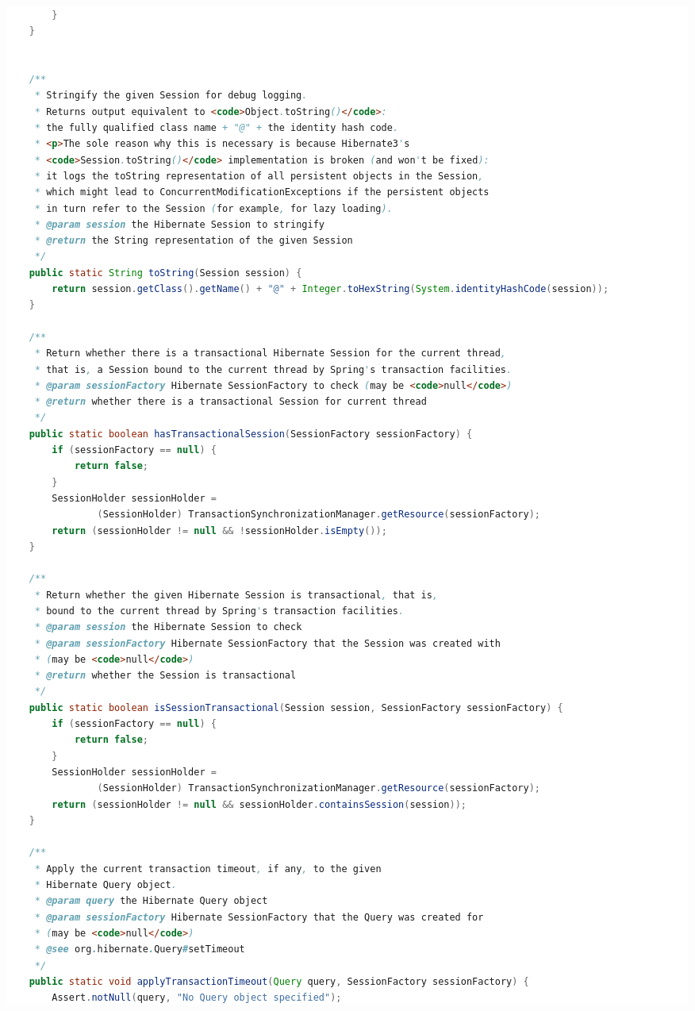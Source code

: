 ```java
		}
	}


	/**
	 * Stringify the given Session for debug logging.
	 * Returns output equivalent to <code>Object.toString()</code>:
	 * the fully qualified class name + "@" + the identity hash code.
	 * <p>The sole reason why this is necessary is because Hibernate3's
	 * <code>Session.toString()</code> implementation is broken (and won't be fixed):
	 * it logs the toString representation of all persistent objects in the Session,
	 * which might lead to ConcurrentModificationExceptions if the persistent objects
	 * in turn refer to the Session (for example, for lazy loading).
	 * @param session the Hibernate Session to stringify
	 * @return the String representation of the given Session
	 */
	public static String toString(Session session) {
		return session.getClass().getName() + "@" + Integer.toHexString(System.identityHashCode(session));
	}

	/**
	 * Return whether there is a transactional Hibernate Session for the current thread,
	 * that is, a Session bound to the current thread by Spring's transaction facilities.
	 * @param sessionFactory Hibernate SessionFactory to check (may be <code>null</code>)
	 * @return whether there is a transactional Session for current thread
	 */
	public static boolean hasTransactionalSession(SessionFactory sessionFactory) {
		if (sessionFactory == null) {
			return false;
		}
		SessionHolder sessionHolder =
				(SessionHolder) TransactionSynchronizationManager.getResource(sessionFactory);
		return (sessionHolder != null && !sessionHolder.isEmpty());
	}

	/**
	 * Return whether the given Hibernate Session is transactional, that is,
	 * bound to the current thread by Spring's transaction facilities.
	 * @param session the Hibernate Session to check
	 * @param sessionFactory Hibernate SessionFactory that the Session was created with
	 * (may be <code>null</code>)
	 * @return whether the Session is transactional
	 */
	public static boolean isSessionTransactional(Session session, SessionFactory sessionFactory) {
		if (sessionFactory == null) {
			return false;
		}
		SessionHolder sessionHolder =
				(SessionHolder) TransactionSynchronizationManager.getResource(sessionFactory);
		return (sessionHolder != null && sessionHolder.containsSession(session));
	}

	/**
	 * Apply the current transaction timeout, if any, to the given
	 * Hibernate Query object.
	 * @param query the Hibernate Query object
	 * @param sessionFactory Hibernate SessionFactory that the Query was created for
	 * (may be <code>null</code>)
	 * @see org.hibernate.Query#setTimeout
	 */
	public static void applyTransactionTimeout(Query query, SessionFactory sessionFactory) {
		Assert.notNull(query, "No Query object specified");
```